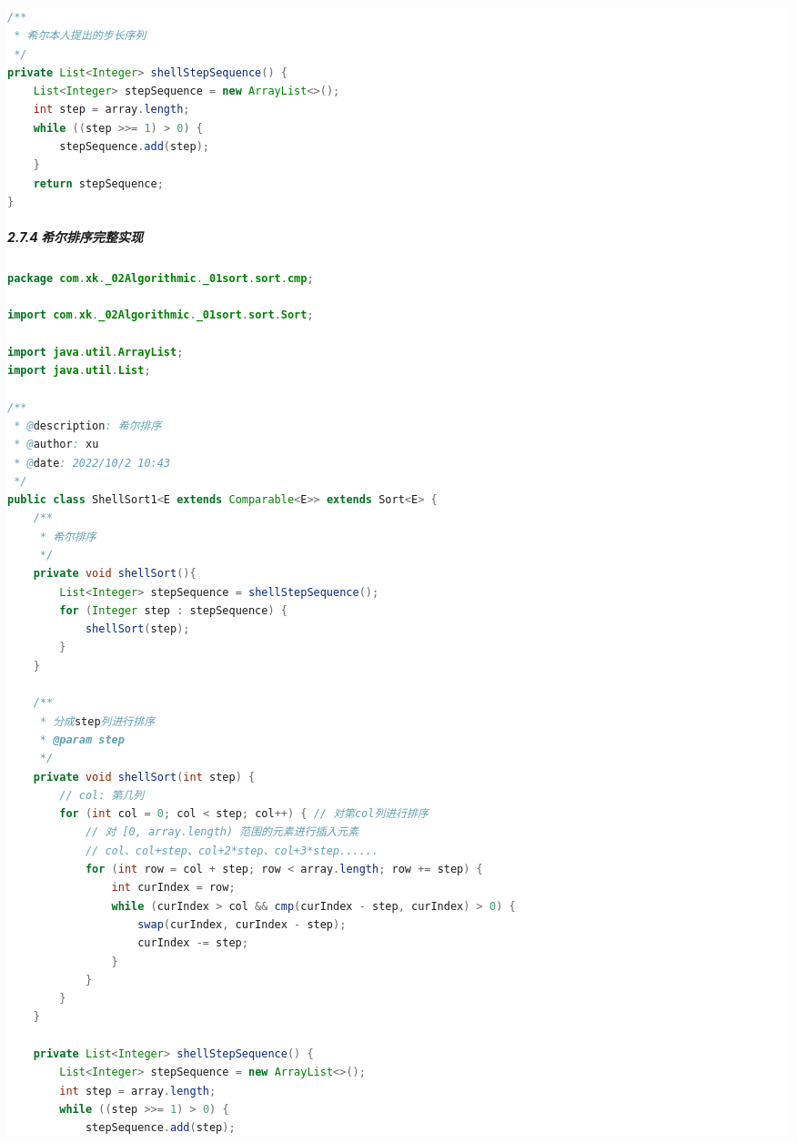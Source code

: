 ```java
/**
 * 希尔本人提出的步长序列
 */
private List<Integer> shellStepSequence() {
    List<Integer> stepSequence = new ArrayList<>();
    int step = array.length;
    while ((step >>= 1) > 0) {
        stepSequence.add(step);
    }
    return stepSequence;
}
```



##### 2.7.4 希尔排序完整实现

```java
package com.xk._02Algorithmic._01sort.sort.cmp;

import com.xk._02Algorithmic._01sort.sort.Sort;

import java.util.ArrayList;
import java.util.List;

/**
 * @description: 希尔排序
 * @author: xu
 * @date: 2022/10/2 10:43
 */
public class ShellSort1<E extends Comparable<E>> extends Sort<E> {
    /**
     * 希尔排序
     */
    private void shellSort(){
        List<Integer> stepSequence = shellStepSequence();
        for (Integer step : stepSequence) {
            shellSort(step);
        }
    }

    /**
     * 分成step列进行排序
     * @param step
     */
    private void shellSort(int step) {
        // col: 第几列
        for (int col = 0; col < step; col++) { // 对第col列进行排序
            // 对 [0, array.length) 范围的元素进行插入元素
            // col、col+step、col+2*step、col+3*step......
            for (int row = col + step; row < array.length; row += step) {
                int curIndex = row;
                while (curIndex > col && cmp(curIndex - step, curIndex) > 0) {
                    swap(curIndex, curIndex - step);
                    curIndex -= step;
                }
            }
        }
    }

    private List<Integer> shellStepSequence() {
        List<Integer> stepSequence = new ArrayList<>();
        int step = array.length;
        while ((step >>= 1) > 0) {
            stepSequence.add(step);
```